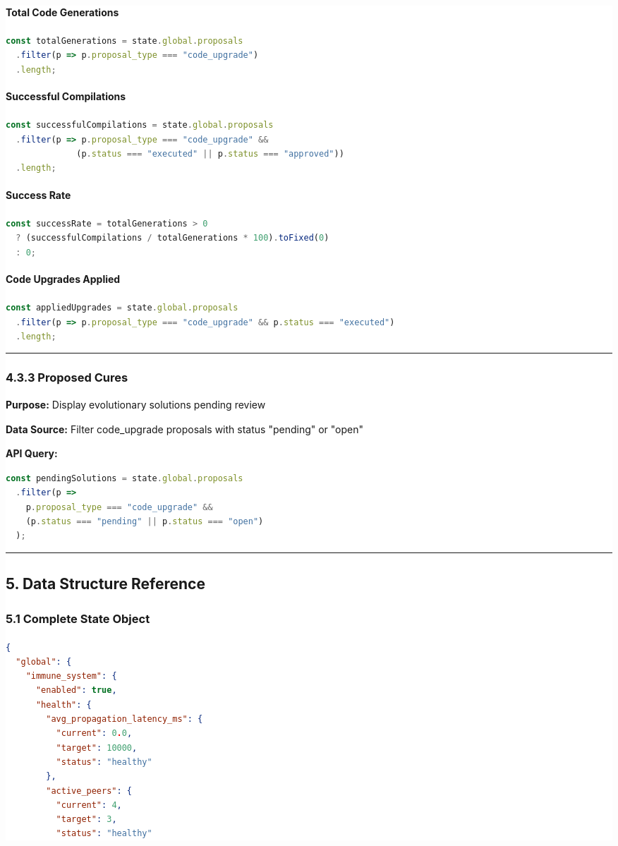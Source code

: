 #### Total Code Generations
```javascript
const totalGenerations = state.global.proposals
  .filter(p => p.proposal_type === "code_upgrade")
  .length;
```

#### Successful Compilations
```javascript
const successfulCompilations = state.global.proposals
  .filter(p => p.proposal_type === "code_upgrade" && 
              (p.status === "executed" || p.status === "approved"))
  .length;
```

#### Success Rate
```javascript
const successRate = totalGenerations > 0 
  ? (successfulCompilations / totalGenerations * 100).toFixed(0)
  : 0;
```

#### Code Upgrades Applied
```javascript
const appliedUpgrades = state.global.proposals
  .filter(p => p.proposal_type === "code_upgrade" && p.status === "executed")
  .length;
```

---

### 4.3.3 Proposed Cures

**Purpose:** Display evolutionary solutions pending review

**Data Source:** Filter code_upgrade proposals with status "pending" or "open"

**API Query:**
```javascript
const pendingSolutions = state.global.proposals
  .filter(p => 
    p.proposal_type === "code_upgrade" && 
    (p.status === "pending" || p.status === "open")
  );
```

---

## 5. Data Structure Reference

### 5.1 Complete State Object

```json
{
  "global": {
    "immune_system": {
      "enabled": true,
      "health": {
        "avg_propagation_latency_ms": {
          "current": 0.0,
          "target": 10000,
          "status": "healthy"
        },
        "active_peers": {
          "current": 4,
          "target": 3,
          "status": "healthy"
```